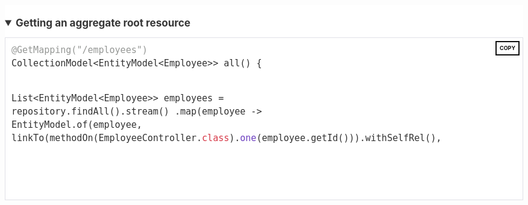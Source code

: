 <details open="" style="box-sizing: inherit;"><summary class="title" style="box-sizing: inherit; word-break: break-word; color: rgb(54, 54, 54); font-size: 17px; font-weight: 700; line-height: 1.125; margin-bottom: 0.5rem; padding-top: 1.5rem;">Getting an aggregate root<span>&nbsp;</span><strong style="box-sizing: inherit; color: inherit; font-weight: inherit;">resource</strong></summary><div class="content" style="box-sizing: inherit;"><div class="listingblock" style="box-sizing: inherit; margin: 1rem 0px;"><div class="content" style="box-sizing: inherit;"><pre class="prettyprint highlight" style="box-sizing: inherit; margin: 0px; padding: 10px; -webkit-font-smoothing: auto; font-family: Monaco, monospace; overflow-wrap: normal; background: rgb(255, 255, 255); color: rgb(74, 74, 74); font-size: 15px; overflow-x: auto; white-space: pre; border: 1px solid rgb(225, 225, 232); position: relative;"><code data-lang="java" class="hljs kotlin" style="box-sizing: inherit; -webkit-font-smoothing: auto; font-family: Monaco, monospace; color: rgb(51, 51, 51); font-size: 15px; font-weight: 400; padding: 0px; background: rgb(255, 255, 255); display: block; overflow-x: auto; border: none; white-space: pre-wrap; word-break: break-word;"><button aria-live="Copy" class="button is-spring is-copy" style="box-sizing: inherit; margin: 0px; font-family: BlinkMacSystemFont, -apple-system, &quot;Segoe UI&quot;, Roboto, Oxygen, Ubuntu, Cantarell, &quot;Fira Sans&quot;, &quot;Droid Sans&quot;, &quot;Helvetica Neue&quot;, Helvetica, Arial, sans-serif; align-items: center; appearance: none; border: 2px solid rgb(17, 17, 17); border-radius: 0px; box-shadow: none; display: inline-block; font-size: 9px; height: auto; justify-content: center; line-height: 20px; padding: 0px 5px; position: absolute; vertical-align: top; user-select: none; background: transparent; color: rgb(17, 17, 17); cursor: pointer; text-align: center; white-space: nowrap; font-weight: 700; overflow: hidden; text-transform: uppercase; transition: color 0.2s ease-in-out; z-index: 0; right: 5px; top: 5px;">Copy</button><span class="hljs-meta" style="box-sizing: inherit; font-style: inherit; font-weight: inherit; color: rgb(150, 152, 150);">@GetMapping(<span class="hljs-meta-string" style="box-sizing: inherit; font-style: inherit; font-weight: inherit;">"/employees"</span>)</span>
CollectionModel&lt;EntityModel&lt;Employee&gt;&gt; all() {

  List&lt;EntityModel&lt;Employee&gt;&gt; employees = repository.findAll().stream()
      .map(employee -&gt; EntityModel.of(employee,
          linkTo(methodOn(EmployeeController<span class="hljs-class" style="box-sizing: inherit; font-style: inherit; font-weight: inherit;">.<span class="hljs-keyword" style="box-sizing: inherit; font-style: inherit; font-weight: inherit; color: rgb(215, 58, 73);">class</span>).<span class="hljs-title" style="box-sizing: inherit; font-style: inherit; font-weight: inherit; color: rgb(111, 66, 193);">one</span></span>(employee.getId())).withSelfRel(),
